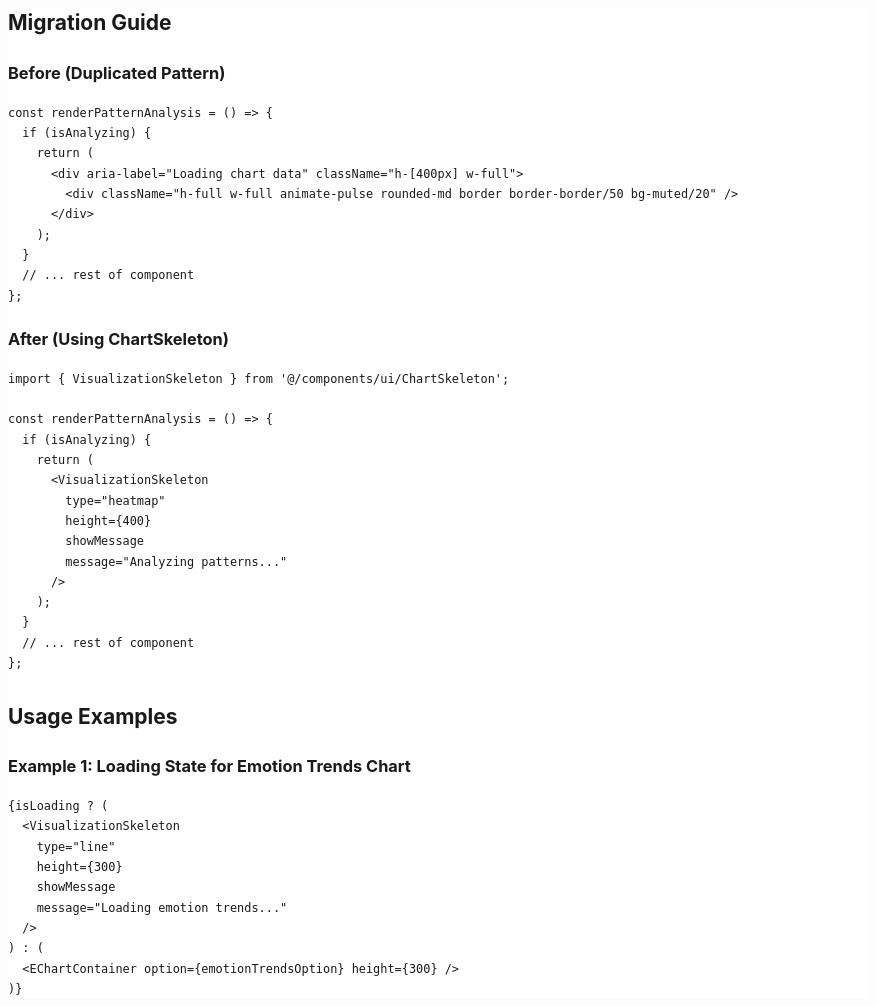 ## Migration Guide

### Before (Duplicated Pattern)
```tsx
const renderPatternAnalysis = () => {
  if (isAnalyzing) {
    return (
      <div aria-label="Loading chart data" className="h-[400px] w-full">
        <div className="h-full w-full animate-pulse rounded-md border border-border/50 bg-muted/20" />
      </div>
    );
  }
  // ... rest of component
};
```

### After (Using ChartSkeleton)
```tsx
import { VisualizationSkeleton } from '@/components/ui/ChartSkeleton';

const renderPatternAnalysis = () => {
  if (isAnalyzing) {
    return (
      <VisualizationSkeleton 
        type="heatmap"
        height={400}
        showMessage
        message="Analyzing patterns..."
      />
    );
  }
  // ... rest of component
};
```

## Usage Examples

### Example 1: Loading State for Emotion Trends Chart
```tsx
{isLoading ? (
  <VisualizationSkeleton 
    type="line" 
    height={300} 
    showMessage 
    message="Loading emotion trends..."
  />
) : (
  <EChartContainer option={emotionTrendsOption} height={300} />
)}
```
